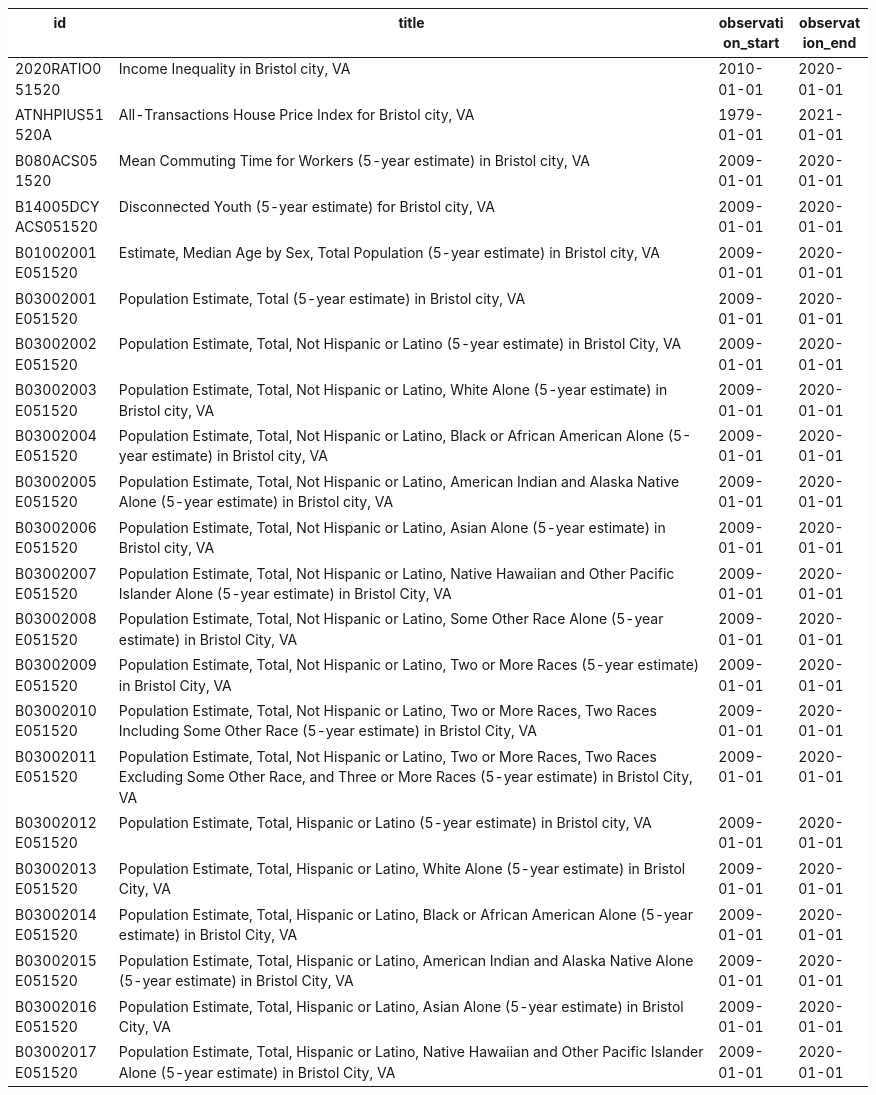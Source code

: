 | id                        | title                                                                                                                                                                     | observation_start   | observation_end   |
|---------------------------|---------------------------------------------------------------------------------------------------------------------------------------------------------------------------|---------------------|-------------------|
| 2020RATIO051520           | Income Inequality in Bristol city, VA                                                                                                                                     | 2010-01-01          | 2020-01-01        |
| ATNHPIUS51520A            | All-Transactions House Price Index for Bristol city, VA                                                                                                                   | 1979-01-01          | 2021-01-01        |
| B080ACS051520             | Mean Commuting Time for Workers (5-year estimate) in Bristol city, VA                                                                                                     | 2009-01-01          | 2020-01-01        |
| B14005DCYACS051520        | Disconnected Youth (5-year estimate) for Bristol city, VA                                                                                                                 | 2009-01-01          | 2020-01-01        |
| B01002001E051520          | Estimate, Median Age by Sex, Total Population (5-year estimate) in Bristol city, VA                                                                                       | 2009-01-01          | 2020-01-01        |
| B03002001E051520          | Population Estimate, Total (5-year estimate) in Bristol city, VA                                                                                                          | 2009-01-01          | 2020-01-01        |
| B03002002E051520          | Population Estimate, Total, Not Hispanic or Latino (5-year estimate) in Bristol City, VA                                                                                  | 2009-01-01          | 2020-01-01        |
| B03002003E051520          | Population Estimate, Total, Not Hispanic or Latino, White Alone (5-year estimate) in Bristol city, VA                                                                     | 2009-01-01          | 2020-01-01        |
| B03002004E051520          | Population Estimate, Total, Not Hispanic or Latino, Black or African American Alone (5-year estimate) in Bristol city, VA                                                 | 2009-01-01          | 2020-01-01        |
| B03002005E051520          | Population Estimate, Total, Not Hispanic or Latino, American Indian and Alaska Native Alone (5-year estimate) in Bristol city, VA                                         | 2009-01-01          | 2020-01-01        |
| B03002006E051520          | Population Estimate, Total, Not Hispanic or Latino, Asian Alone (5-year estimate) in Bristol city, VA                                                                     | 2009-01-01          | 2020-01-01        |
| B03002007E051520          | Population Estimate, Total, Not Hispanic or Latino, Native Hawaiian and Other Pacific Islander Alone (5-year estimate) in Bristol City, VA                                | 2009-01-01          | 2020-01-01        |
| B03002008E051520          | Population Estimate, Total, Not Hispanic or Latino, Some Other Race Alone (5-year estimate) in Bristol City, VA                                                           | 2009-01-01          | 2020-01-01        |
| B03002009E051520          | Population Estimate, Total, Not Hispanic or Latino, Two or More Races (5-year estimate) in Bristol City, VA                                                               | 2009-01-01          | 2020-01-01        |
| B03002010E051520          | Population Estimate, Total, Not Hispanic or Latino, Two or More Races, Two Races Including Some Other Race (5-year estimate) in Bristol City, VA                          | 2009-01-01          | 2020-01-01        |
| B03002011E051520          | Population Estimate, Total, Not Hispanic or Latino, Two or More Races, Two Races Excluding Some Other Race, and Three or More Races (5-year estimate) in Bristol City, VA | 2009-01-01          | 2020-01-01        |
| B03002012E051520          | Population Estimate, Total, Hispanic or Latino (5-year estimate) in Bristol city, VA                                                                                      | 2009-01-01          | 2020-01-01        |
| B03002013E051520          | Population Estimate, Total, Hispanic or Latino, White Alone (5-year estimate) in Bristol City, VA                                                                         | 2009-01-01          | 2020-01-01        |
| B03002014E051520          | Population Estimate, Total, Hispanic or Latino, Black or African American Alone (5-year estimate) in Bristol City, VA                                                     | 2009-01-01          | 2020-01-01        |
| B03002015E051520          | Population Estimate, Total, Hispanic or Latino, American Indian and Alaska Native Alone (5-year estimate) in Bristol City, VA                                             | 2009-01-01          | 2020-01-01        |
| B03002016E051520          | Population Estimate, Total, Hispanic or Latino, Asian Alone (5-year estimate) in Bristol City, VA                                                                         | 2009-01-01          | 2020-01-01        |
| B03002017E051520          | Population Estimate, Total, Hispanic or Latino, Native Hawaiian and Other Pacific Islander Alone (5-year estimate) in Bristol City, VA                                    | 2009-01-01          | 2020-01-01        |